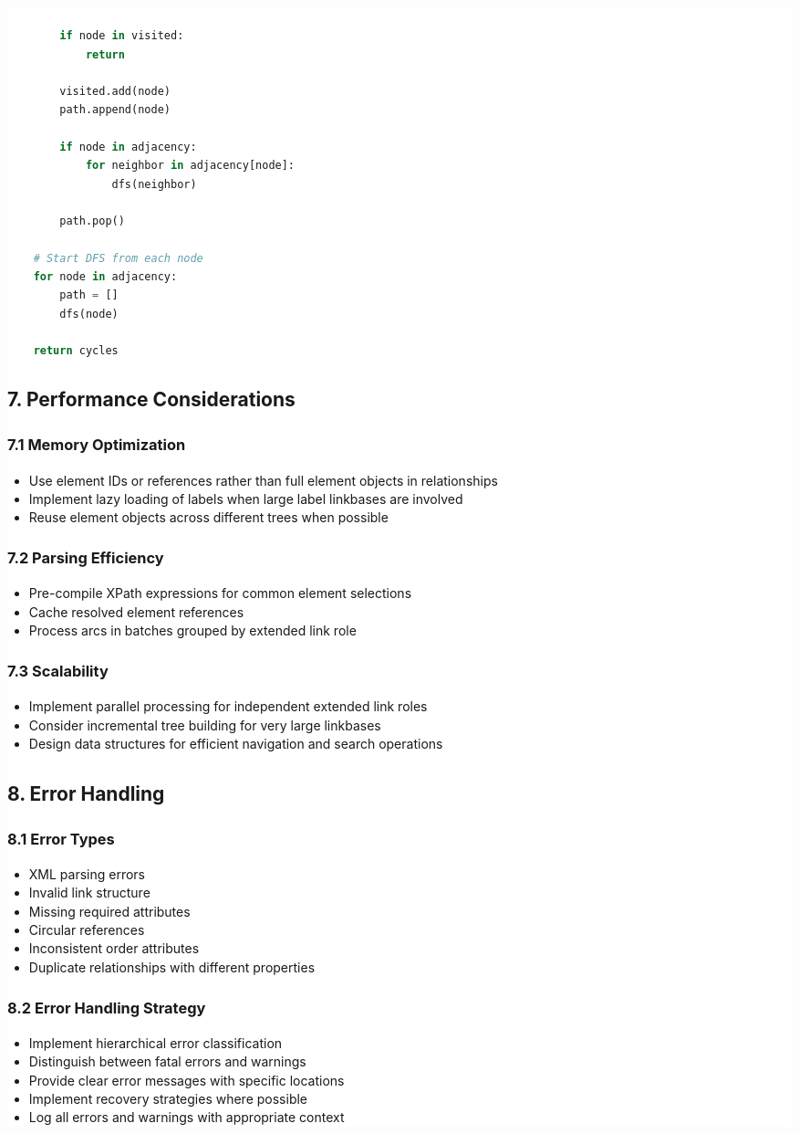 ```python
        
        if node in visited:
            return
            
        visited.add(node)
        path.append(node)
        
        if node in adjacency:
            for neighbor in adjacency[node]:
                dfs(neighbor)
                
        path.pop()
    
    # Start DFS from each node
    for node in adjacency:
        path = []
        dfs(node)
    
    return cycles
```

## 7. Performance Considerations

### 7.1 Memory Optimization
- Use element IDs or references rather than full element objects in relationships
- Implement lazy loading of labels when large label linkbases are involved
- Reuse element objects across different trees when possible

### 7.2 Parsing Efficiency
- Pre-compile XPath expressions for common element selections
- Cache resolved element references
- Process arcs in batches grouped by extended link role

### 7.3 Scalability
- Implement parallel processing for independent extended link roles
- Consider incremental tree building for very large linkbases
- Design data structures for efficient navigation and search operations

## 8. Error Handling

### 8.1 Error Types
- XML parsing errors
- Invalid link structure
- Missing required attributes
- Circular references
- Inconsistent order attributes
- Duplicate relationships with different properties

### 8.2 Error Handling Strategy
- Implement hierarchical error classification
- Distinguish between fatal errors and warnings
- Provide clear error messages with specific locations
- Implement recovery strategies where possible
- Log all errors and warnings with appropriate context
